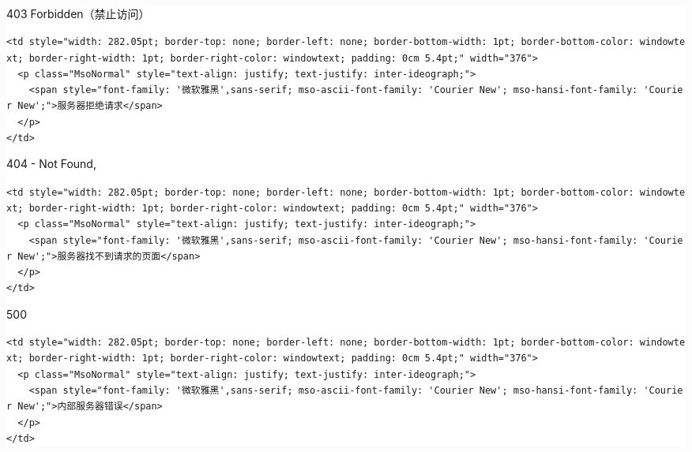   <tr>
    <td style="width: 240.75pt; border-right-width: 1pt; border-bottom-width: 1pt; border-left-width: 1pt; border-right-color: windowtext; border-bottom-color: windowtext; border-left-color: windowtext; border-top: none; padding: 0cm 5.4pt;" width="321">
      <p class="MsoNormal" style="text-align: justify; text-justify: inter-ideograph;">
        <span lang="EN-US">403 Forbidden</span><span style="font-family: '微软雅黑',sans-serif; mso-ascii-font-family: 'Courier New'; mso-hansi-font-family: 'Courier New';">（禁止访问）</span>
      </p>
    </td>
    
    <td style="width: 282.05pt; border-top: none; border-left: none; border-bottom-width: 1pt; border-bottom-color: windowtext; border-right-width: 1pt; border-right-color: windowtext; padding: 0cm 5.4pt;" width="376">
      <p class="MsoNormal" style="text-align: justify; text-justify: inter-ideograph;">
        <span style="font-family: '微软雅黑',sans-serif; mso-ascii-font-family: 'Courier New'; mso-hansi-font-family: 'Courier New';">服务器拒绝请求</span>
      </p>
    </td>
  </tr>
  
  <tr>
    <td style="width: 240.75pt; border-right-width: 1pt; border-bottom-width: 1pt; border-left-width: 1pt; border-right-color: windowtext; border-bottom-color: windowtext; border-left-color: windowtext; border-top: none; padding: 0cm 5.4pt;" width="321">
      <p class="MsoNormal" style="text-align: justify; text-justify: inter-ideograph;">
        <span lang="EN-US">404 - Not Found, </span>
      </p>
    </td>
    
    <td style="width: 282.05pt; border-top: none; border-left: none; border-bottom-width: 1pt; border-bottom-color: windowtext; border-right-width: 1pt; border-right-color: windowtext; padding: 0cm 5.4pt;" width="376">
      <p class="MsoNormal" style="text-align: justify; text-justify: inter-ideograph;">
        <span style="font-family: '微软雅黑',sans-serif; mso-ascii-font-family: 'Courier New'; mso-hansi-font-family: 'Courier New';">服务器找不到请求的页面</span>
      </p>
    </td>
  </tr>
  
  <tr>
    <td style="width: 240.75pt; border-right-width: 1pt; border-bottom-width: 1pt; border-left-width: 1pt; border-right-color: windowtext; border-bottom-color: windowtext; border-left-color: windowtext; border-top: none; padding: 0cm 5.4pt;" width="321">
      <p class="MsoNormal" style="text-align: justify; text-justify: inter-ideograph;">
        <span lang="EN-US">500</span>
      </p>
    </td>
    
    <td style="width: 282.05pt; border-top: none; border-left: none; border-bottom-width: 1pt; border-bottom-color: windowtext; border-right-width: 1pt; border-right-color: windowtext; padding: 0cm 5.4pt;" width="376">
      <p class="MsoNormal" style="text-align: justify; text-justify: inter-ideograph;">
        <span style="font-family: '微软雅黑',sans-serif; mso-ascii-font-family: 'Courier New'; mso-hansi-font-family: 'Courier New';">内部服务器错误</span>
      </p>
    </td>
  </tr>
  